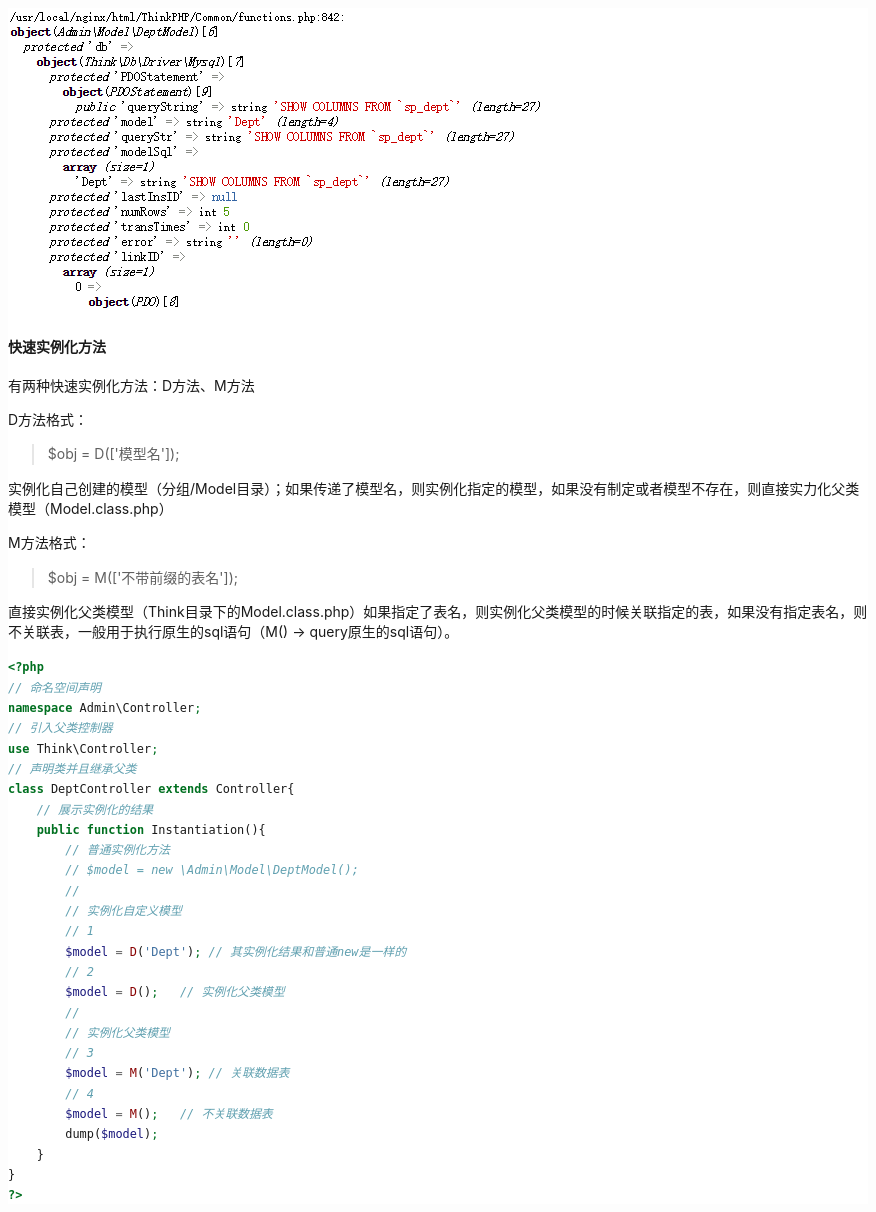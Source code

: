 ![普通方法寻找Model](ThinkPHP框架.assets/1555685085875.png)

#### 快速实例化方法

有两种快速实例化方法：D方法、M方法

D方法格式：

> $obj = D(['模型名']);

实例化自己创建的模型（分组/Model目录）；如果传递了模型名，则实例化指定的模型，如果没有制定或者模型不存在，则直接实力化父类模型（Model.class.php）

M方法格式：

> $obj = M(['不带前缀的表名']);

直接实例化父类模型（Think目录下的Model.class.php）如果指定了表名，则实例化父类模型的时候关联指定的表，如果没有指定表名，则不关联表，一般用于执行原生的sql语句（M() -> query原生的sql语句）。

```php
<?php
// 命名空间声明
namespace Admin\Controller;
// 引入父类控制器
use Think\Controller;
// 声明类并且继承父类
class DeptController extends Controller{
    // 展示实例化的结果
    public function Instantiation(){
        // 普通实例化方法
        // $model = new \Admin\Model\DeptModel();
        //
        // 实例化自定义模型
        // 1
        $model = D('Dept'); // 其实例化结果和普通new是一样的
        // 2
        $model = D();   // 实例化父类模型
        //
        // 实例化父类模型
        // 3
        $model = M('Dept'); // 关联数据表
        // 4
        $model = M();   // 不关联数据表
        dump($model);   
    }
}
?>
```
